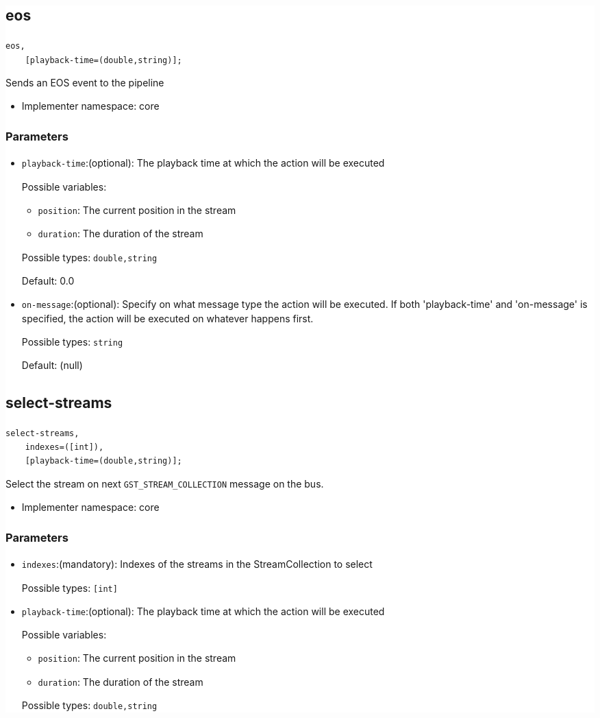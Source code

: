 ## eos


``` validate-scenario
eos,
    [playback-time=(double,string)];
```

Sends an EOS event to the pipeline
 * Implementer namespace: core

### Parameters

* `playback-time`:(optional): The playback time at which the action will be executed

  Possible variables:

  * `position`: The current position in the stream

  * `duration`: The duration of the stream

  Possible types: `double,string`

  Default: 0.0

* `on-message`:(optional): Specify on what message type the action will be executed.
 If both 'playback-time' and 'on-message' is specified, the action will be executed
 on whatever happens first.

  Possible types: `string`

  Default: (null)

## select-streams


``` validate-scenario
select-streams,
    indexes=([int]),
    [playback-time=(double,string)];
```

Select the stream on next `GST_STREAM_COLLECTION` message on the bus.
 * Implementer namespace: core

### Parameters

* `indexes`:(mandatory): Indexes of the streams in the StreamCollection to select

  Possible types: `[int]`

* `playback-time`:(optional): The playback time at which the action will be executed

  Possible variables:

  * `position`: The current position in the stream

  * `duration`: The duration of the stream

  Possible types: `double,string`
